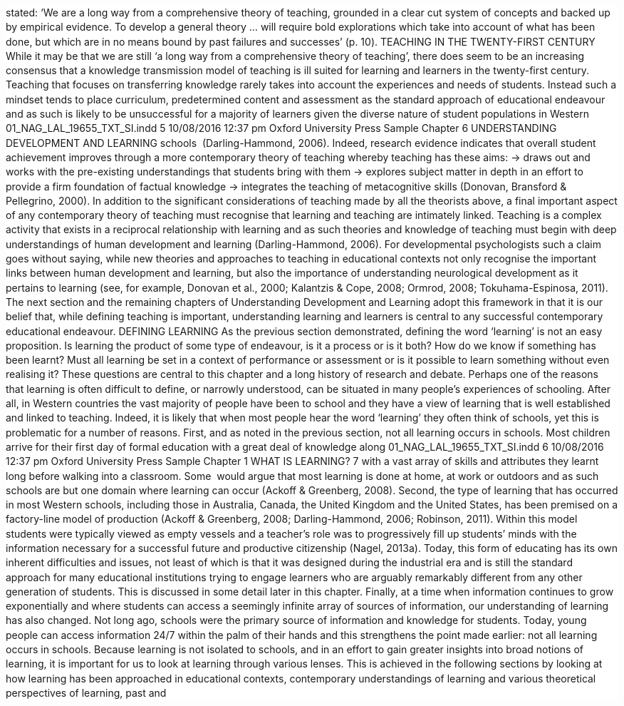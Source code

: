 stated: ‘We are a long way from a comprehensive theory of teaching, grounded in a clear cut system of concepts and backed up by empirical evidence. To develop a general theory … will require bold explorations which take into account of what has been done, but which are in no means bound by past failures and successes’ (p. 10). TEACHING IN THE TWENTY-FIRST CENTURY While it may be that we are still ‘a long way from a comprehensive theory of teaching’, there does seem to be an increasing consensus that a knowledge transmission model of teaching is ill suited for learning and learners in the twenty-first century. Teaching that focuses on transferring knowledge rarely takes into account the experiences and needs of students. Instead such a mindset tends to place curriculum, predetermined content and assessment as the standard approach of educational endeavour and as such is likely to be unsuccessful for a majority of learners given the diverse nature of student populations in Western 01_NAG_LAL_19655_TXT_SI.indd 5 10/08/2016 12:37 pm Oxford University Press Sample Chapter 6 UNDERSTANDING DEVELOPMENT AND LEARNING schools  (Darling-Hammond, 2006). Indeed, research evidence indicates that overall student achievement improves through a more contemporary theory of teaching whereby teaching has these aims: → draws out and works with the pre-existing understandings that students bring with them → explores subject matter in depth in an effort to provide a firm foundation of factual knowledge → integrates the teaching of metacognitive skills (Donovan, Bransford & Pellegrino, 2000). In addition to the significant considerations of teaching made by all the theorists above, a final important aspect of any contemporary theory of teaching must recognise that learning and teaching are intimately linked. Teaching is a complex activity that exists in a reciprocal relationship with learning and as such theories and knowledge of teaching must begin with deep understandings of human development and learning (Darling-Hammond, 2006). For developmental psychologists such a claim goes without saying, while new theories and approaches to teaching in educational contexts not only recognise the important links between human development and learning, but also the importance of understanding neurological development as it pertains to learning (see, for example, Donovan et al., 2000; Kalantzis & Cope, 2008; Ormrod, 2008; Tokuhama-Espinosa, 2011). The next section and the remaining chapters of Understanding Development and Learning adopt this framework in that it is our belief that, while defining teaching is important, understanding learning and learners is central to any successful contemporary educational endeavour. DEFINING LEARNING As the previous section demonstrated, defining the word ‘learning’ is not an easy proposition. Is learning the product of some type of endeavour, is it a process or is it both? How do we know if something has been learnt? Must all learning be set in a context of performance or assessment or is it possible to learn something without even realising it? These questions are central to this chapter and a long history of research and debate. Perhaps one of the reasons that learning is often difficult to define, or narrowly understood, can be situated in many people’s experiences of schooling. After all, in Western countries the vast majority of people have been to school and they have a view of learning that is well established and linked to teaching. Indeed, it is likely that when most people hear the word ‘learning’ they often think of schools, yet this is problematic for a number of reasons. First, and as noted in the previous section, not all learning occurs in schools. Most children arrive for their first day of formal education with a great deal of knowledge along 01_NAG_LAL_19655_TXT_SI.indd 6 10/08/2016 12:37 pm Oxford University Press Sample Chapter 1 WHAT IS LEARNING? 7 with a vast array of skills and attributes they learnt long before walking into a classroom. Some  would argue that most learning is done at home, at work or outdoors and as such schools are but one domain where learning can occur (Ackoff & Greenberg, 2008). Second, the type of learning that has occurred in most Western schools, including those in Australia, Canada, the United Kingdom and the United States, has been premised on a factory-line model of production (Ackoff & Greenberg, 2008; Darling-Hammond, 2006; Robinson, 2011). Within this model students were typically viewed as empty vessels and a teacher’s role was to progressively fill up students’ minds with the information necessary for a successful future and productive citizenship (Nagel, 2013a). Today, this form of educating has its own inherent difficulties and issues, not least of which is that it was designed during the industrial era and is still the standard approach for many educational institutions trying to engage learners who are arguably remarkably different from any other generation of students. This is discussed in some detail later in this chapter. Finally, at a time when information continues to grow exponentially and where students can access a seemingly infinite array of sources of information, our understanding of learning has also changed. Not long ago, schools were the primary source of information and knowledge for students. Today, young people can access information 24/7 within the palm of their hands and this strengthens the point made earlier: not all learning occurs in schools. Because learning is not isolated to schools, and in an effort to gain greater insights into broad notions of learning, it is important for us to look at learning through various lenses. This is achieved in the following sections by looking at how learning has been approached in educational contexts, contemporary understandings of learning and various theoretical perspectives of learning, past and